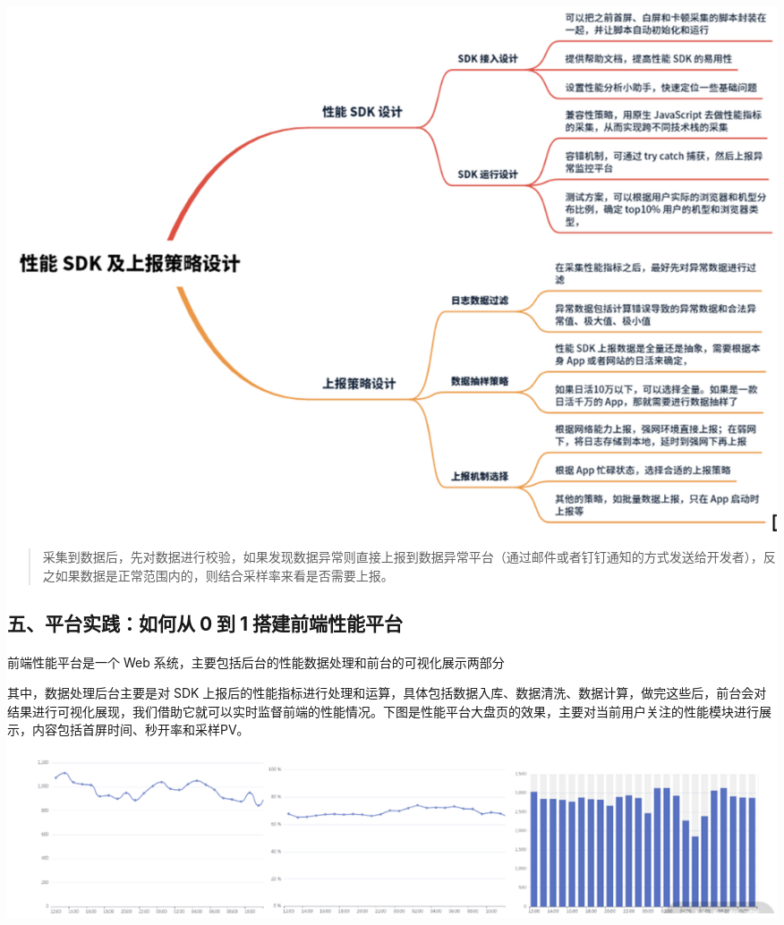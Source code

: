 ![](/images/s_poetries_work_images_20210503153920.png)

>
> 采集到数据后，先对数据进行校验，如果发现数据异常则直接上报到数据异常平台（通过邮件或者钉钉通知的方式发送给开发者），反之如果数据是正常范围内的，则结合采样率来看是否需要上报。

## 五、平台实践：如何从 0 到 1 搭建前端性能平台

前端性能平台是一个 Web 系统，主要包括后台的性能数据处理和前台的可视化展示两部分

其中，数据处理后台主要是对 SDK
上报后的性能指标进行处理和运算，具体包括数据入库、数据清洗、数据计算，做完这些后，前台会对结果进行可视化展现，我们借助它就可以实时监督前端的性能情况。下图是性能平台大盘页的效果，主要对当前用户关注的性能模块进行展示，内容包括首屏时间、秒开率和采样PV。

![](/images/s_poetries_work_images_20210503154327.png)
